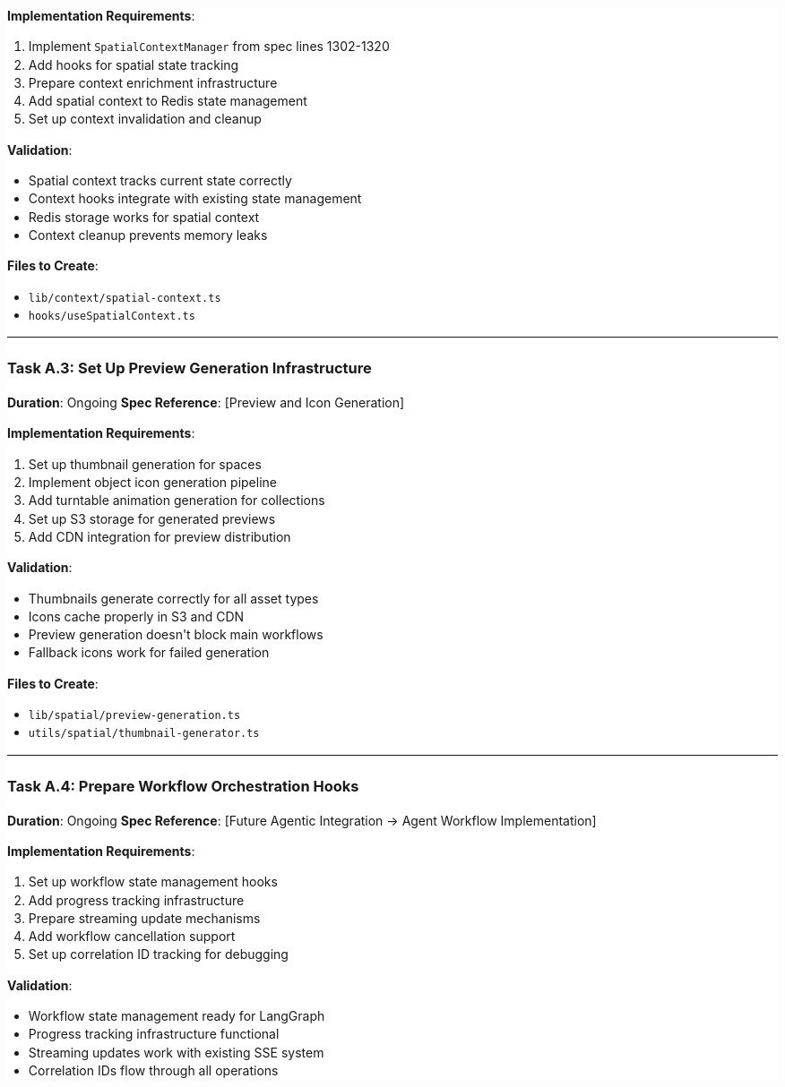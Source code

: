 **Implementation Requirements**:
1. Implement `SpatialContextManager` from spec lines 1302-1320
2. Add hooks for spatial state tracking
3. Prepare context enrichment infrastructure
4. Add spatial context to Redis state management
5. Set up context invalidation and cleanup

**Validation**:
- Spatial context tracks current state correctly
- Context hooks integrate with existing state management
- Redis storage works for spatial context
- Context cleanup prevents memory leaks

**Files to Create**:
- `lib/context/spatial-context.ts`
- `hooks/useSpatialContext.ts`

---

### Task A.3: Set Up Preview Generation Infrastructure
**Duration**: Ongoing
**Spec Reference**: [Preview and Icon Generation]

**Implementation Requirements**:
1. Set up thumbnail generation for spaces
2. Implement object icon generation pipeline
3. Add turntable animation generation for collections
4. Set up S3 storage for generated previews
5. Add CDN integration for preview distribution

**Validation**:
- Thumbnails generate correctly for all asset types
- Icons cache properly in S3 and CDN
- Preview generation doesn't block main workflows
- Fallback icons work for failed generation

**Files to Create**:
- `lib/spatial/preview-generation.ts`
- `utils/spatial/thumbnail-generator.ts`

---

### Task A.4: Prepare Workflow Orchestration Hooks
**Duration**: Ongoing
**Spec Reference**: [Future Agentic Integration → Agent Workflow Implementation]

**Implementation Requirements**:
1. Set up workflow state management hooks
2. Add progress tracking infrastructure
3. Prepare streaming update mechanisms
4. Add workflow cancellation support
5. Set up correlation ID tracking for debugging

**Validation**:
- Workflow state management ready for LangGraph
- Progress tracking infrastructure functional
- Streaming updates work with existing SSE system
- Correlation IDs flow through all operations
